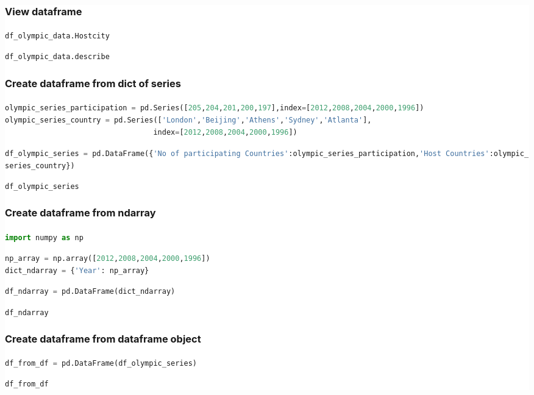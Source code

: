 ### View dataframe


```python
df_olympic_data.Hostcity
```


```python
df_olympic_data.describe
```

### Create dataframe from dict of series


```python
olympic_series_participation = pd.Series([205,204,201,200,197],index=[2012,2008,2004,2000,1996])
olympic_series_country = pd.Series(['London','Beijing','Athens','Sydney','Atlanta'],
                                  index=[2012,2008,2004,2000,1996])
```


```python
df_olympic_series = pd.DataFrame({'No of participating Countries':olympic_series_participation,'Host Countries':olympic_series_country})
```


```python
df_olympic_series
```

### Create dataframe from ndarray


```python
import numpy as np
```


```python
np_array = np.array([2012,2008,2004,2000,1996])
dict_ndarray = {'Year': np_array}
```


```python
df_ndarray = pd.DataFrame(dict_ndarray)
```


```python
df_ndarray
```

### Create dataframe from dataframe object


```python
df_from_df = pd.DataFrame(df_olympic_series)
```


```python
df_from_df
```
